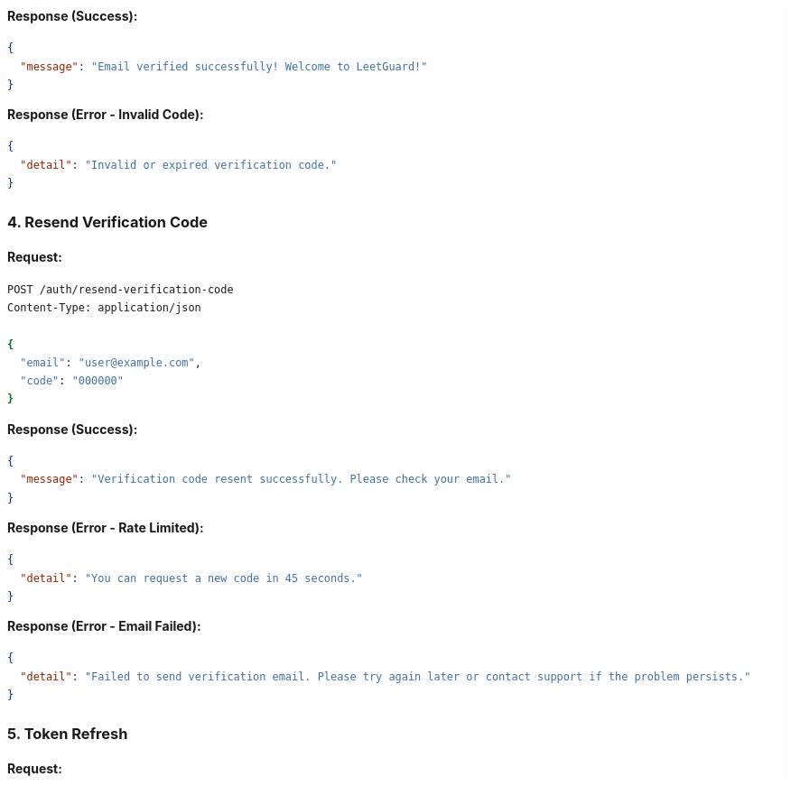 **Response (Success):**

```json
{
  "message": "Email verified successfully! Welcome to LeetGuard!"
}
```

**Response (Error - Invalid Code):**

```json
{
  "detail": "Invalid or expired verification code."
}
```

### 4. Resend Verification Code

**Request:**

```bash
POST /auth/resend-verification-code
Content-Type: application/json

{
  "email": "user@example.com",
  "code": "000000"
}
```

**Response (Success):**

```json
{
  "message": "Verification code resent successfully. Please check your email."
}
```

**Response (Error - Rate Limited):**

```json
{
  "detail": "You can request a new code in 45 seconds."
}
```

**Response (Error - Email Failed):**

```json
{
  "detail": "Failed to send verification email. Please try again later or contact support if the problem persists."
}
```

### 5. Token Refresh

**Request:**
